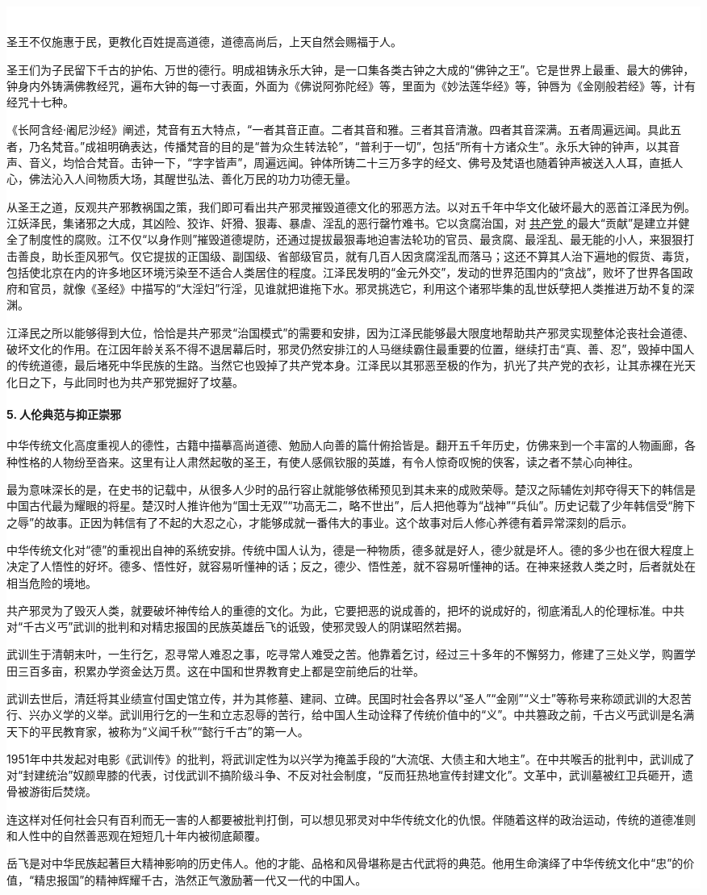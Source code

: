 </figure><br/>
<p>
 圣王不仅施惠于民，更教化百姓提高道德，道德高尚后，上天自然会赐福于人。
</p>
<p>
 圣王们为子民留下千古的护佑、万世的德行。明成祖铸永乐大钟，是一口集各类古钟之大成的“佛钟之王”。它是世界上最重、最大的佛钟，钟身内外铸满佛教经咒，遍布大钟的每一寸表面，外面为《佛说阿弥陀经》等，里面为《妙法莲华经》等，钟唇为《金刚般若经》等，计有经咒十七种。
</p>
<p>
 《长阿含经‧阇尼沙经》阐述，梵音有五大特点，“一者其音正直。二者其音和雅。三者其音清澈。四者其音深满。五者周遍远闻。具此五者，乃名梵音。”成祖明确表达，传播梵音的目的是“普为众生转法轮”，“普利于一切”，包括“所有十方诸众生”。永乐大钟的钟声，以其音声、音义，均恰合梵音。击钟一下，“字字皆声”，周遍远闻。钟体所铸二十三万多字的经文、佛号及梵语也随着钟声被送入人耳，直抵人心，佛法沁入人间物质大场，其醒世弘法、善化万民的功力功德无量。
</p>
<p>
 从圣王之道，反观共产邪教祸国之策，我们即可看出共产邪灵摧毁道德文化的邪恶方法。以对五千年中华文化破坏最大的恶首江泽民为例。江妖泽民，集诸邪之大成，其凶险、狡诈、奸猾、狠毒、暴虐、淫乱的恶行罄竹难书。它以贪腐治国，对
 <a href="http://www.epochtimes.com/gb/tag/%E5%85%B1%E4%BA%A7%E5%85%9A.html">
  共产党
 </a>
 的最大“贡献”是建立并健全了制度性的腐败。江不仅“以身作则”摧毁道德堤防，还通过提拔最狠毒地迫害法轮功的官员、最贪腐、最淫乱、最无能的小人，来狠狠打击善良，助长歪风邪气。仅它提拔的正国级、副国级、省部级官员，就有几百人因贪腐淫乱而落马；这还不算其人治下遍地的假货、毒货，包括使北京在内的许多地区环境污染至不适合人类居住的程度。江泽民发明的“金元外交”，发动的世界范围内的“贪战”，败坏了世界各国政府和官员，就像《圣经》中描写的“大淫妇”行淫，见谁就把谁拖下水。邪灵挑选它，利用这个诸邪毕集的乱世妖孽把人类推进万劫不复的深渊。
</p>
<p>
 江泽民之所以能够得到大位，恰恰是共产邪灵“治国模式”的需要和安排，因为江泽民能够最大限度地帮助共产邪灵实现整体沦丧社会道德、破坏文化的作用。在江因年龄关系不得不退居幕后时，邪灵仍然安排江的人马继续霸住最重要的位置，继续打击“真、善、忍”，毁掉中国人的传统道德，最后堵死中华民族的生路。当然它也毁掉了共产党本身。江泽民以其邪恶至极的作为，扒光了共产党的衣衫，让其赤裸在光天化日之下，与此同时也为共产邪党掘好了坟墓。
</p>
<h4>
 5. 人伦典范与抑正崇邪
</h4>
<p>
 中华传统文化高度重视人的德性，古籍中描摹高尚道德、勉励人向善的篇什俯拾皆是。翻开五千年历史，仿佛来到一个丰富的人物画廊，各种性格的人物纷至沓来。这里有让人肃然起敬的圣王，有使人感佩钦服的英雄，有令人惊奇叹惋的侠客，读之者不禁心向神往。
</p>
<p>
 最为意味深长的是，在史书的记载中，从很多人少时的品行容止就能够依稀预见到其未来的成败荣辱。楚汉之际辅佐刘邦夺得天下的韩信是中国古代最为耀眼的将星。楚汉时人推许他为“国士无双”“功高无二，略不世出”，后人把他尊为“战神”“兵仙”。历史记载了少年韩信受“胯下之辱”的故事。正因为韩信有了不起的大忍之心，才能够成就一番伟大的事业。这个故事对后人修心养德有着异常深刻的启示。
</p>
<p>
 中华传统文化对“德”的重视出自神的系统安排。传统中国人认为，德是一种物质，德多就是好人，德少就是坏人。德的多少也在很大程度上决定了人悟性的好坏。德多、悟性好，就容易听懂神的话；反之，德少、悟性差，就不容易听懂神的话。在神来拯救人类之时，后者就处在相当危险的境地。
</p>
<p>
 共产邪灵为了毁灭人类，就要破坏神传给人的重德的文化。为此，它要把恶的说成善的，把坏的说成好的，彻底淆乱人的伦理标准。中共对“千古义丐”武训的批判和对精忠报国的民族英雄岳飞的诋毁，使邪灵毁人的阴谋昭然若揭。
</p>
<p>
 武训生于清朝末叶，一生行乞，忍寻常人难忍之事，吃寻常人难受之苦。他靠着乞讨，经过三十多年的不懈努力，修建了三处义学，购置学田三百多亩，积累办学资金达万贯。这在中国和世界教育史上都是空前绝后的壮举。
</p>
<p>
 武训去世后，清廷将其业绩宣付国史馆立传，并为其修墓、建祠、立碑。民国时社会各界以“圣人”“金刚”“义士”等称号来称颂武训的大忍苦行、兴办义学的义举。武训用行乞的一生和立志忍辱的苦行，给中国人生动诠释了传统价值中的“义”。中共篡政之前，千古义丐武训是名满天下的平民教育家，被称为“义闻千秋”“懿行千古”的第一人。
</p>
<p>
 1951年中共发起对电影《武训传》的批判，将武训定性为以兴学为掩盖手段的“大流氓、大债主和大地主”。在中共喉舌的批判中，武训成了对“封建统治”奴颜卑膝的代表，讨伐武训不搞阶级斗争、不反对社会制度，“反而狂热地宣传封建文化”。文革中，武训墓被红卫兵砸开，遗骨被游街后焚烧。
</p>
<p>
 连这样对任何社会只有百利而无一害的人都要被批判打倒，可以想见邪灵对中华传统文化的仇恨。伴随着这样的政治运动，传统的道德准则和人性中的自然善恶观在短短几十年内被彻底颠覆。
</p>
<p>
 岳飞是对中华民族起著巨大精神影响的历史伟人。他的才能、品格和风骨堪称是古代武将的典范。他用生命演绎了中华传统文化中“忠”的价值，“精忠报国”的精神辉耀千古，浩然正气激励著一代又一代的中国人。
</p>